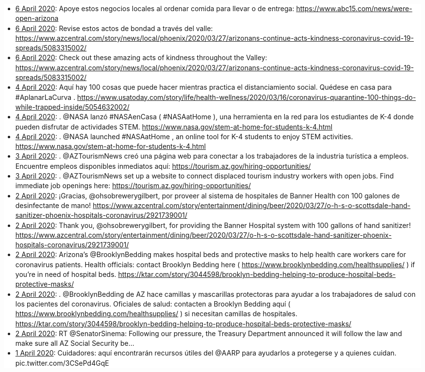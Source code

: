 * [ 6 April 2020](https://web.archive.org/web/20200406234810/https://twitter.com/kyrstensinema/status/1247309864331816961): Apoye estos negocios locales al ordenar comida para llevar o de entrega: https://www.abc15.com/news/were-open-arizona
* [ 6 April 2020](https://web.archive.org/web/20200406160204/https://twitter.com/kyrstensinema/status/1247192342538272769): Revise estos actos de bondad a través del valle: https://www.azcentral.com/story/news/local/phoenix/2020/03/27/arizonans-continue-acts-kindness-coronavirus-covid-19-spreads/5083315002/
* [ 6 April 2020](https://web.archive.org/web/20200406163032/https://twitter.com/kyrstensinema/status/1247192340504227844): Check out these amazing acts of kindness throughout the Valley: https://www.azcentral.com/story/news/local/phoenix/2020/03/27/arizonans-continue-acts-kindness-coronavirus-covid-19-spreads/5083315002/
* [ 4 April 2020](https://web.archive.org/web/20200405183124/https://twitter.com/kyrstensinema/status/1246576280604196868): Aquí hay 100 cosas que puede hacer mientras practica el distanciamiento social. Quédese en casa para  #AplanarLaCurva . https://www.usatoday.com/story/life/health-wellness/2020/03/16/coronavirus-quarantine-100-things-do-while-trapped-inside/5054632002/
* [ 4 April 2020](https://web.archive.org/web/20200405185323/https://twitter.com/kyrstensinema/status/1246502041519824896): . @NASA  lanzó  #NASAenCasa  ( #NASAatHome ), una herramienta en la red para los estudiantes de K-4 donde pueden disfrutar de actividades STEM. https://www.nasa.gov/stem-at-home-for-students-k-4.html
* [ 4 April 2020](https://web.archive.org/web/20200405185234/https://twitter.com/kyrstensinema/status/1246502041486127105): . @NASA  launched  #NASAatHome , an online tool for K-4 students to enjoy STEM activities. https://www.nasa.gov/stem-at-home-for-students-k-4.html
* [ 3 April 2020](https://web.archive.org/web/20200403190721/https://twitter.com/kyrstensinema/status/1246137892134629376): . @AZTourismNews  creó una página web para conectar a los trabajadores de la industria turística a empleos. Encuentre empleos disponibles inmediatos aquí: https://tourism.az.gov/hiring-opportunities/
* [ 3 April 2020](https://web.archive.org/web/20200403190250/https://twitter.com/kyrstensinema/status/1246137892021448705): . @AZTourismNews  set up a website to connect displaced tourism industry workers with open jobs. Find immediate job openings here: https://tourism.az.gov/hiring-opportunities/
* [ 2 April 2020](https://web.archive.org/web/20200403001656/https://twitter.com/kyrstensinema/status/1245850749944414210): ¡Gracias, @ohsobrewerygilbert, por proveer al sistema de hospitales de Banner Health con 100 galones de desinfectante de mano! https://www.azcentral.com/story/entertainment/dining/beer/2020/03/27/o-h-s-o-scottsdale-hand-sanitizer-phoenix-hospitals-coronavirus/2921739001/
* [ 2 April 2020](https://web.archive.org/web/20200403001651/https://twitter.com/kyrstensinema/status/1245850749940178944): Thank you, @ohsobrewerygilbert, for providing the Banner Hospital system with 100 gallons of hand sanitizer! https://www.azcentral.com/story/entertainment/dining/beer/2020/03/27/o-h-s-o-scottsdale-hand-sanitizer-phoenix-hospitals-coronavirus/2921739001/
* [ 2 April 2020](https://web.archive.org/web/20200402220956/https://twitter.com/kyrstensinema/status/1245813756246077442): Arizona’s  @BrooklynBedding  makes hospital beds and protective masks to help health care workers care for coronavirus patients. Health officials: contact Brooklyn Bedding here ( https://www.brooklynbedding.com/healthsupplies/ ) if you’re in need of hospital beds. https://ktar.com/story/3044598/brooklyn-bedding-helping-to-produce-hospital-beds-protective-masks/
* [ 2 April 2020](https://web.archive.org/web/20200402210129/https://twitter.com/kyrstensinema/status/1245813756107599881): . @BrooklynBedding  de AZ hace camillas y mascarillas protectoras para ayudar a los trabajadores de salud con los pacientes del coronavirus. Oficiales de salud: contacten a Brooklyn Bedding aquí ( https://www.brooklynbedding.com/healthsupplies/ ) si necesitan camillas de hospitales. https://ktar.com/story/3044598/brooklyn-bedding-helping-to-produce-hospital-beds-protective-masks/
* [ 2 April 2020](https://web.archive.org/web/20200402155425/https://twitter.com/kyrstensinema/status/1245741385287860225): RT @SenatorSinema: Following our pressure, the Treasury Department announced it will follow the law and make sure all AZ Social Security be…
* [ 1 April 2020](https://web.archive.org/web/20200401203438/https://twitter.com/kyrstensinema/status/1245444629585113088): Cuidadores: aquí encontrarán recursos útiles del  @AARP  para ayudarlos a protegerse y a quienes cuidan. pic.twitter.com/3CSePd4GqE
